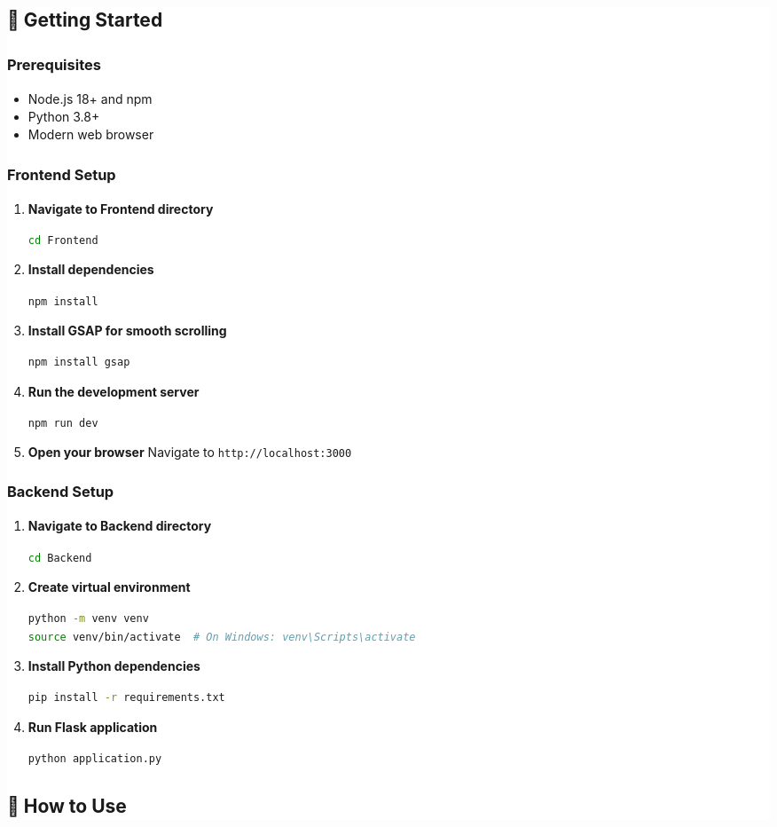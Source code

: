 ## 🚀 Getting Started

### **Prerequisites**
- Node.js 18+ and npm
- Python 3.8+
- Modern web browser

### **Frontend Setup**

1. **Navigate to Frontend directory**
   ```bash
   cd Frontend
   ```

2. **Install dependencies**
   ```bash
   npm install
   ```

3. **Install GSAP for smooth scrolling**
   ```bash
   npm install gsap
   ```

4. **Run the development server**
   ```bash
   npm run dev
   ```

5. **Open your browser**
   Navigate to `http://localhost:3000`

### **Backend Setup**

1. **Navigate to Backend directory**
   ```bash
   cd Backend
   ```

2. **Create virtual environment**
   ```bash
   python -m venv venv
   source venv/bin/activate  # On Windows: venv\Scripts\activate
   ```

3. **Install Python dependencies**
   ```bash
   pip install -r requirements.txt
   ```

4. **Run Flask application**
   ```bash
   python application.py
   ```

## 📱 How to Use
